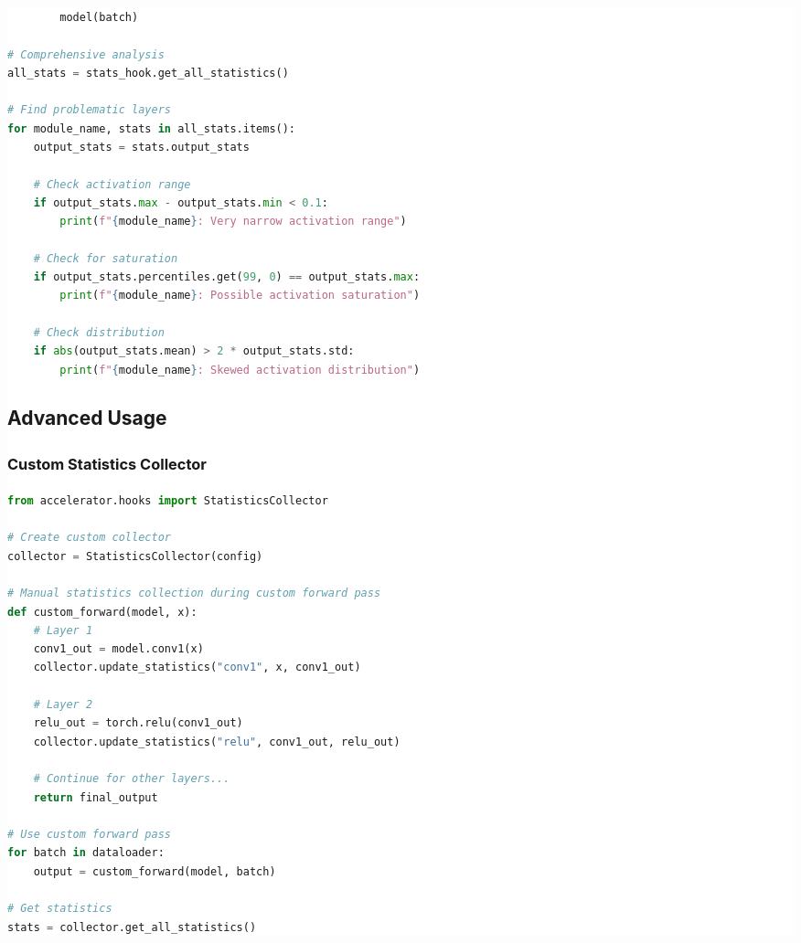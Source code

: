 ```python
        model(batch)

# Comprehensive analysis
all_stats = stats_hook.get_all_statistics()

# Find problematic layers
for module_name, stats in all_stats.items():
    output_stats = stats.output_stats
    
    # Check activation range
    if output_stats.max - output_stats.min < 0.1:
        print(f"{module_name}: Very narrow activation range")
    
    # Check for saturation
    if output_stats.percentiles.get(99, 0) == output_stats.max:
        print(f"{module_name}: Possible activation saturation")
    
    # Check distribution
    if abs(output_stats.mean) > 2 * output_stats.std:
        print(f"{module_name}: Skewed activation distribution")
```

## Advanced Usage

### Custom Statistics Collector

```python
from accelerator.hooks import StatisticsCollector

# Create custom collector
collector = StatisticsCollector(config)

# Manual statistics collection during custom forward pass
def custom_forward(model, x):
    # Layer 1
    conv1_out = model.conv1(x)
    collector.update_statistics("conv1", x, conv1_out)
    
    # Layer 2
    relu_out = torch.relu(conv1_out)
    collector.update_statistics("relu", conv1_out, relu_out)
    
    # Continue for other layers...
    return final_output

# Use custom forward pass
for batch in dataloader:
    output = custom_forward(model, batch)

# Get statistics
stats = collector.get_all_statistics()
```
